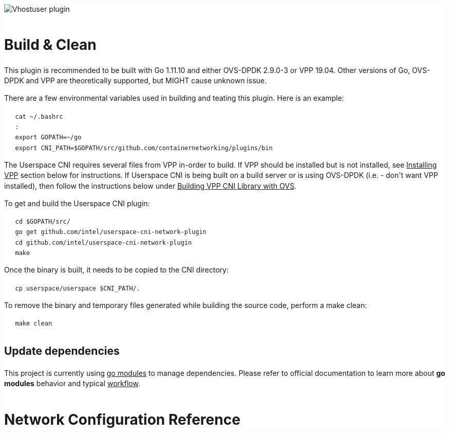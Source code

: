 ![Vhostuser plugin](doc/images/userspace-plugin.png)


# Build & Clean

This plugin is recommended to be built with Go 1.11.10 and either OVS-DPDK 2.9.0-3
or VPP 19.04. Other versions of Go, OVS-DPDK and VPP are theoretically
supported, but MIGHT cause unknown issue.

There are a few environmental variables used in building and teating this plugin.
Here is an example:
```
   cat ~/.bashrc
   :
   export GOPATH=~/go
   export CNI_PATH=$GOPATH/src/github.com/containernetworking/plugins/bin
```


The Userspace CNI requires several files from VPP in-order to build. If VPP
should be installed but is not installed, see [Installing VPP](#installing-vpp)
section below for instructions. If Userspace CNI is being built on a build
server or is using OVS-DPDK (i.e. - don't want VPP installed), then follow the
instructions below under
[Building VPP CNI Library with OVS](#building-vpp-cni-library-with-ovs).

To get and build the Userspace CNI plugin:
```
   cd $GOPATH/src/
   go get github.com/intel/userspace-cni-network-plugin
   cd github.com/intel/userspace-cni-network-plugin
   make
```

Once the binary is built, it needs to be copied to the CNI directory:
```
   cp userspace/userspace $CNI_PATH/.
```

To remove the binary and temporary files generated while building the source
code, perform a make clean:
```
   make clean
```


## Update dependencies
This project is currently using [go modules](https://github.com/golang/go/wiki/Modules)
to manage dependencies. Please refer to official documentation to learn more
about **go modules** behavior and typical [workflow](https://github.com/golang/go/wiki/Modules#daily-workflow).


# Network Configuration Reference
